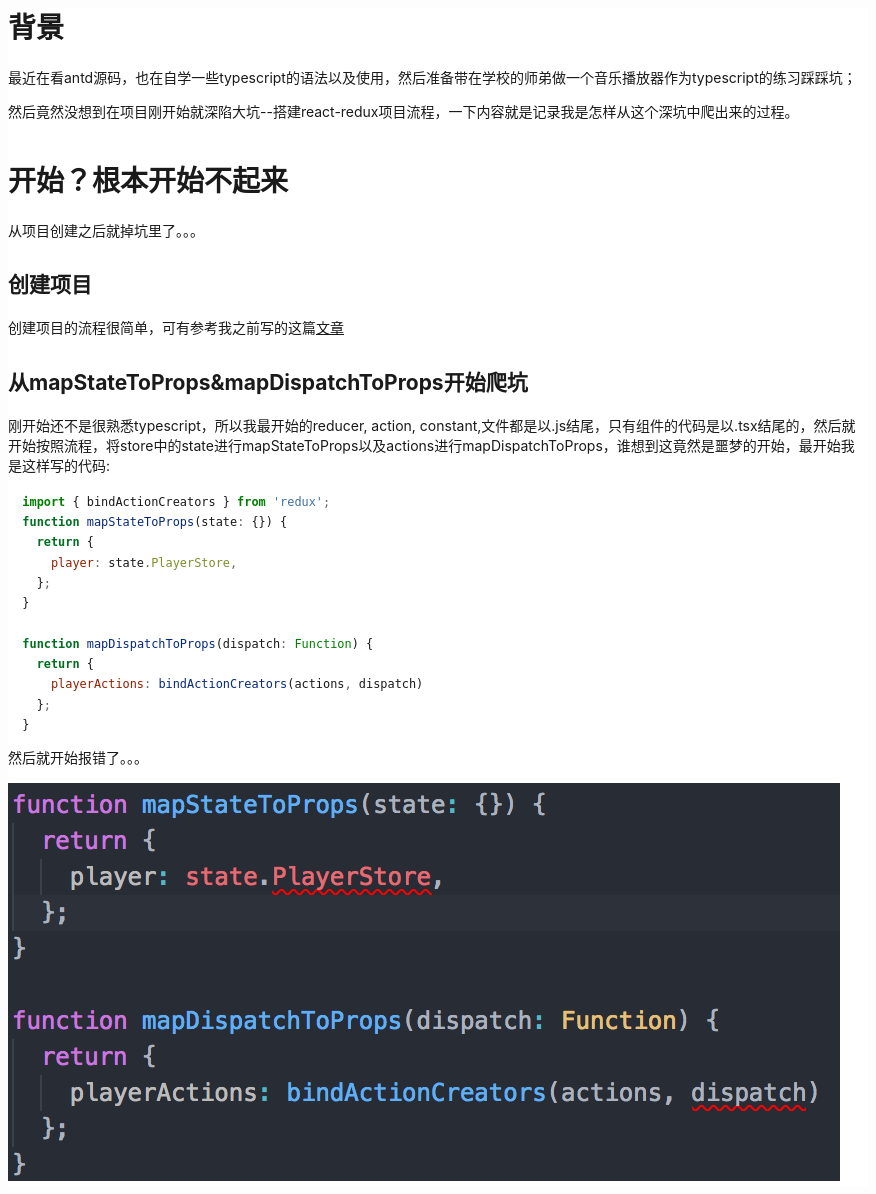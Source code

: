 # 背景

最近在看antd源码，也在自学一些typescript的语法以及使用，然后准备带在学校的师弟做一个音乐播放器作为typescript的练习踩踩坑；

然后竟然没想到在项目刚开始就深陷大坑--搭建react-redux项目流程，一下内容就是记录我是怎样从这个深坑中爬出来的过程。

# 开始？根本开始不起来

从项目创建之后就掉坑里了。。。

## 创建项目
创建项目的流程很简单，可有参考我之前写的这篇[文章](https://juejin.im/post/59e9c1c36fb9a0451f3012b6)

## 从mapStateToProps&mapDispatchToProps开始爬坑

刚开始还不是很熟悉typescript，所以我最开始的reducer, action, constant,文件都是以.js结尾，只有组件的代码是以.tsx结尾的，然后就开始按照流程，将store中的state进行mapStateToProps以及actions进行mapDispatchToProps，谁想到这竟然是噩梦的开始，最开始我是这样写的代码:

```js
  import { bindActionCreators } from 'redux';
  function mapStateToProps(state: {}) {
    return {
      player: state.PlayerStore,
    };
  }

  function mapDispatchToProps(dispatch: Function) {
    return {
      playerActions: bindActionCreators(actions, dispatch)
    };
  }
```

然后就开始报错了。。。

![1](../../images/typescript/mapToProps1.png)
